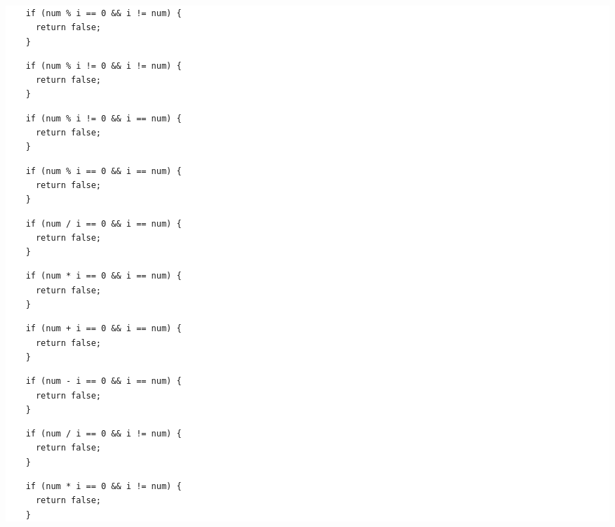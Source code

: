 ```transformation
    if (num % i == 0 && i != num) {
      return false;
    }
```

```transformation
    if (num % i != 0 && i != num) {
      return false;
    }
```

```transformation
    if (num % i != 0 && i == num) {
      return false;
    }
```

```transformation
    if (num % i == 0 && i == num) {
      return false;
    }
```

```transformation
    if (num / i == 0 && i == num) {
      return false;
    }
```

```transformation
    if (num * i == 0 && i == num) {
      return false;
    }
```

```transformation
    if (num + i == 0 && i == num) {
      return false;
    }
```

```transformation
    if (num - i == 0 && i == num) {
      return false;
    }
```

```transformation
    if (num / i == 0 && i != num) {
      return false;
    }
```

```transformation
    if (num * i == 0 && i != num) {
      return false;
    }
```
